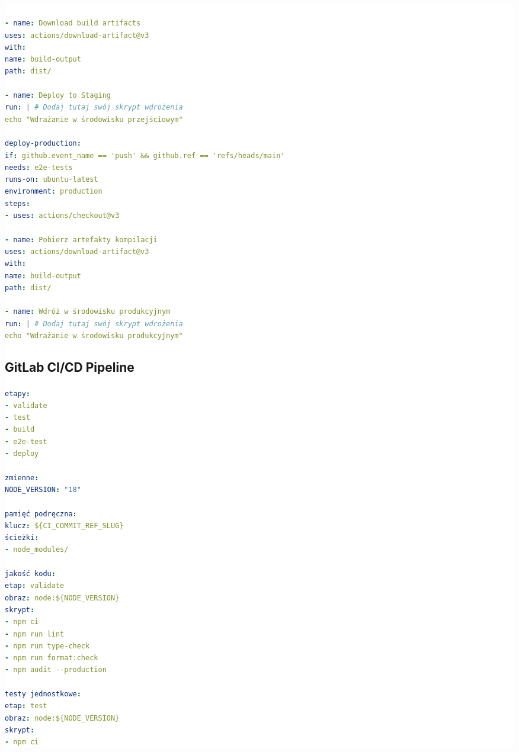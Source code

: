 ```yaml 

- name: Download build artifacts 
uses: actions/download-artifact@v3 
with: 
name: build-output 
path: dist/ 

- name: Deploy to Staging 
run: | # Dodaj tutaj swój skrypt wdrożenia 
echo "Wdrażanie w środowisku przejściowym" 

deploy-production: 
if: github.event_name == 'push' && github.ref == 'refs/heads/main' 
needs: e2e-tests 
runs-on: ubuntu-latest 
environment: production 
steps: 
- uses: actions/checkout@v3 

- name: Pobierz artefakty kompilacji 
uses: actions/download-artifact@v3 
with: 
name: build-output 
path: dist/ 

- name: Wdróż w środowisku produkcyjnym 
run: | # Dodaj tutaj swój skrypt wdrożenia 
echo "Wdrażanie w środowisku produkcyjnym" 
``` 

## GitLab CI/CD Pipeline 

```yaml 
etapy: 
- validate 
- test 
- build 
- e2e-test 
- deploy 

zmienne: 
NODE_VERSION: "18" 

pamięć podręczna: 
klucz: ${CI_COMMIT_REF_SLUG} 
ścieżki: 
- node_modules/ 

jakość kodu: 
etap: validate 
obraz: node:${NODE_VERSION} 
skrypt: 
- npm ci 
- npm run lint 
- npm run type-check 
- npm run format:check 
- npm audit --production 

testy jednostkowe: 
etap: test 
obraz: node:${NODE_VERSION} 
skrypt: 
- npm ci 
```